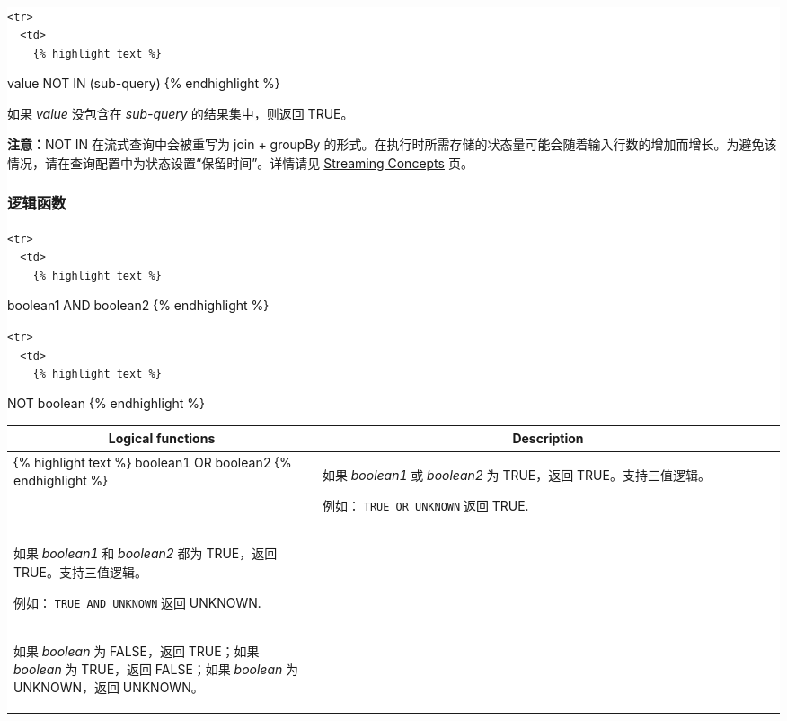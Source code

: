     <tr>
      <td>
        {% highlight text %}
value NOT IN (sub-query)
{% endhighlight %}
      </td>
      <td>
        <p>如果 <i>value</i> 没包含在 <i>sub-query</i> 的结果集中，则返回 TRUE。</p>
        <p><b>注意：</b>NOT IN 在流式查询中会被重写为 join + groupBy 的形式。在执行时所需存储的状态量可能会随着输入行数的增加而增长。为避免该情况，请在查询配置中为状态设置“保留时间”。详情请见 <a href="streaming.html">Streaming Concepts</a> 页。</p>
      </td>
    </tr>

  </tbody>
</table>

### 逻辑函数

<table class="table table-bordered">
  <thead>
    <tr>
      <th class="text-left" style="width: 40%">Logical functions</th>
      <th class="text-center">Description</th>
    </tr>
  </thead>

  <tbody>
    <tr>
      <td>
        {% highlight text %}
boolean1 OR boolean2
{% endhighlight %}
      </td>
      <td>
        <p>如果 <i>boolean1</i> 或 <i>boolean2</i> 为 TRUE，返回 TRUE。支持三值逻辑。</p>
        <p>例如： <code>TRUE OR UNKNOWN</code> 返回 TRUE.</p>
      </td>
    </tr>

    <tr>
      <td>
        {% highlight text %}
boolean1 AND boolean2
{% endhighlight %}
      </td>
      <td>
        <p>如果 <i>boolean1</i> 和 <i>boolean2</i> 都为 TRUE，返回 TRUE。支持三值逻辑。</p>
        <p>例如： <code>TRUE AND UNKNOWN</code> 返回 UNKNOWN.</p>
      </td>
    </tr>

    <tr>
      <td>
        {% highlight text %}
NOT boolean
{% endhighlight %}
      </td>
      <td>
        <p>如果 <i>boolean</i> 为 FALSE，返回 TRUE；如果 <i>boolean</i> 为 TRUE，返回 FALSE；如果 <i>boolean</i> 为 UNKNOWN，返回 UNKNOWN。</p>
      </td>
    </tr>

